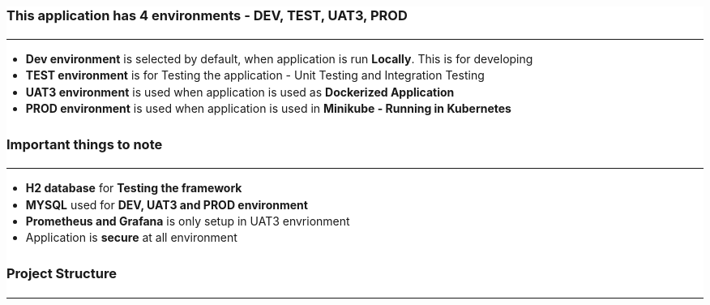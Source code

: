 ### This application has 4 environments - DEV, TEST, UAT3, PROD
---
- **Dev environment** is selected by default, when application is run **Locally**. This is for developing
- **TEST environment** is for Testing the application - Unit Testing and Integration Testing
- **UAT3 environment** is used when application is used as **Dockerized Application**
- **PROD environment** is used when application is used in **Minikube - Running in Kubernetes**
  
### Important things to note
---
* **H2 database** for **Testing the framework**
* **MYSQL** used for **DEV, UAT3 and PROD environment**
* **Prometheus and Grafana** is only setup in UAT3 envrionment
* Application is **secure** at all environment

### Project Structure
---
<p align="center">